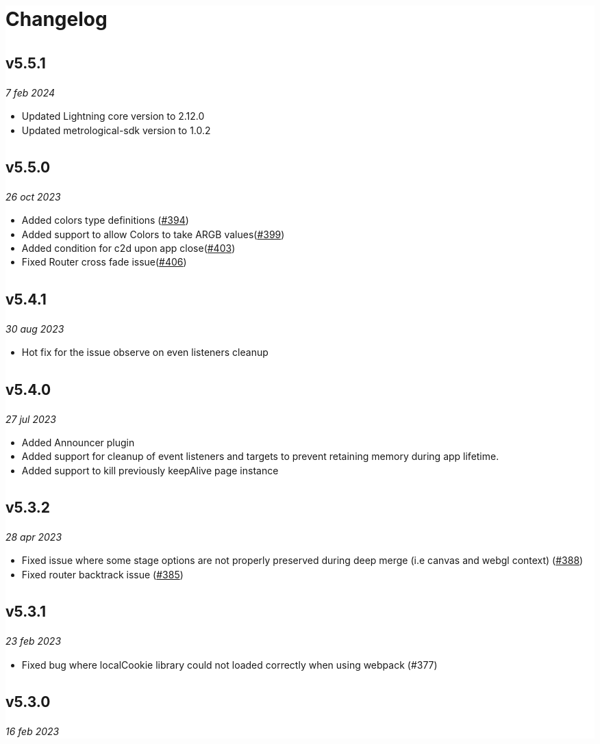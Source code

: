 # Changelog

## v5.5.1

*7 feb 2024*

- Updated Lightning core version to 2.12.0
- Updated metrological-sdk version to 1.0.2


## v5.5.0

*26 oct 2023*

- Added colors type definitions ([#394](https://github.com/rdkcentral/Lightning-SDK/issues/394))
- Added support to allow Colors to take ARGB values([#399](https://github.com/rdkcentral/Lightning-SDK/issues/399))
- Added condition for c2d upon app close([#403](https://github.com/rdkcentral/Lightning-SDK/issues/403))
- Fixed Router cross fade issue([#406](https://github.com/rdkcentral/Lightning-SDK/issues/406))

## v5.4.1

*30 aug 2023*

- Hot fix for the issue observe on even listeners cleanup

## v5.4.0

*27 jul 2023*

- Added Announcer plugin
- Added support for cleanup of event listeners and targets to prevent retaining memory during app lifetime.
- Added support to kill previously keepAlive page instance


## v5.3.2

*28 apr 2023*

- Fixed issue where some stage options are not properly preserved during deep merge (i.e canvas and webgl context) ([#388](https://github.com/rdkcentral/Lightning-SDK/pull/388))
- Fixed router backtrack issue ([#385](https://github.com/rdkcentral/Lightning-SDK/issues/385))

## v5.3.1
*23 feb 2023*

- Fixed bug where localCookie library could not loaded correctly when using webpack (#377)

## v5.3.0
*16 feb 2023*

